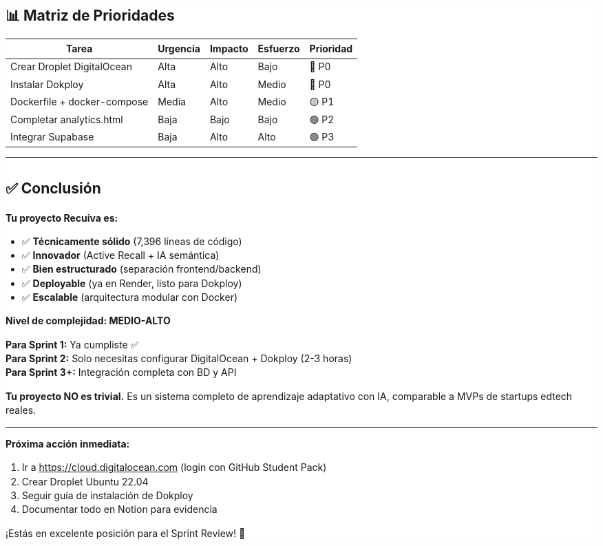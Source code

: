 
## 📊 Matriz de Prioridades

| Tarea | Urgencia | Impacto | Esfuerzo | Prioridad |
|-------|----------|---------|----------|-----------|
| Crear Droplet DigitalOcean | Alta | Alto | Bajo | 🔴 P0 |
| Instalar Dokploy | Alta | Alto | Medio | 🔴 P0 |
| Dockerfile + docker-compose | Media | Alto | Medio | 🟡 P1 |
| Completar analytics.html | Baja | Bajo | Bajo | 🟢 P2 |
| Integrar Supabase | Baja | Alto | Alto | 🟢 P3 |

---

## ✅ Conclusión

**Tu proyecto Recuiva es:**
- ✅ **Técnicamente sólido** (7,396 líneas de código)
- ✅ **Innovador** (Active Recall + IA semántica)
- ✅ **Bien estructurado** (separación frontend/backend)
- ✅ **Deployable** (ya en Render, listo para Dokploy)
- ✅ **Escalable** (arquitectura modular con Docker)

**Nivel de complejidad: MEDIO-ALTO**

**Para Sprint 1:** Ya cumpliste ✅  
**Para Sprint 2:** Solo necesitas configurar DigitalOcean + Dokploy (2-3 horas)  
**Para Sprint 3+:** Integración completa con BD y API

**Tu proyecto NO es trivial.** Es un sistema completo de aprendizaje adaptativo con IA, comparable a MVPs de startups edtech reales.

---

**Próxima acción inmediata:**
1. Ir a https://cloud.digitalocean.com (login con GitHub Student Pack)
2. Crear Droplet Ubuntu 22.04
3. Seguir guía de instalación de Dokploy
4. Documentar todo en Notion para evidencia

¡Estás en excelente posición para el Sprint Review! 🚀
